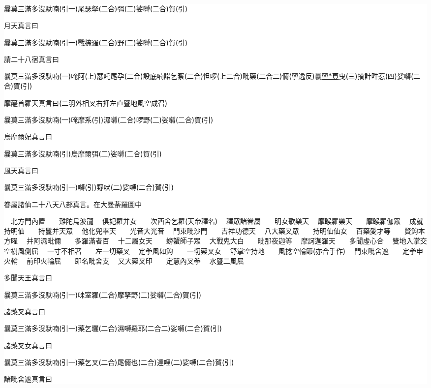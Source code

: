 曩莫三滿多沒馱喃(引一)尾瑟拏(二合)弭(二)娑嚩(二合)賀(引)

月天真言曰

曩莫三滿多沒馱喃(引一)戰捺羅(二合)野(二)娑嚩(二合)賀(引)

請二十八宿真言曰

曩莫三滿多沒馱喃(一)唵阿(上)瑟吒尾孕(二合)設底喃諾乞察(二合)怛啰(上二合)毗藥(二合二)儞(寧逸反)曩[寧*頁](去)曳(三)摘計吽惹(四)娑嚩(二合)賀(引)

摩醯首羅天真言曰(二羽外相叉右押左直豎地風空成召)

曩莫三滿多沒馱喃(一)唵摩系(引)濕嚩(二合)啰野(二)娑嚩(二合)賀(引)

烏摩爾妃真言曰

曩莫三滿多沒馱喃(引)烏摩爾弭(二)娑嚩(二合)賀(引)

風天真言曰

曩莫三滿多沒馱喃(引一)嚩(引)野吠(二)娑嚩(二合)賀(引)

眷屬諸仙二十八天八部真言。在大曼荼羅圖中

　北方門內置　　難陀烏波龍
　俱妃羅并女　　次西舍乞羅(天帝釋名)
　釋眾諸眷屬　　明女歌樂天
　摩睺羅樂天　　摩睺羅伽眾
　成就持明仙　　持鬘并天眾
　他化兜率天　　光音大光音
　門東毗沙門　　吉祥功德天
　八大藥叉眾　　持明仙仙女
　百藥愛才等　　賢鉤本方曜
　并阿濕毗儞　　多羅滿者百
　十二屬女天　　螃蟹師子眾
　大戰鬼大白　　毗那夜迦等
　摩訶迦羅天　　多聞虛心合
　雙地入掌交　　空樹風側屈
　一寸不相著　　左一切藥叉
　定拳風如鉤　　一切藥叉女
　舒掌空持地　　風捻空輪節(亦合手作)
　門東毗舍遮　　定拳申火輪
　前印火輪屈　　即名毗舍支
　又大藥叉印　　定慧內叉拳
　水豎二風屈　

多聞天王真言曰

曩莫三滿多沒馱喃(引一)味室羅(二合)摩拏野(二)娑嚩(二合)賀(引)

諸藥叉真言曰

曩莫三滿多沒馱喃(引一)藥乞曬(二合)濕嚩羅耶(二合二)娑嚩(二合)賀(引)

諸藥叉女真言曰

曩莫三滿多沒馱喃(引一)藥乞叉(二合)尾儞也(二合)達哩(二)娑嚩(二合)賀(引)

諸毗舍遮真言曰
